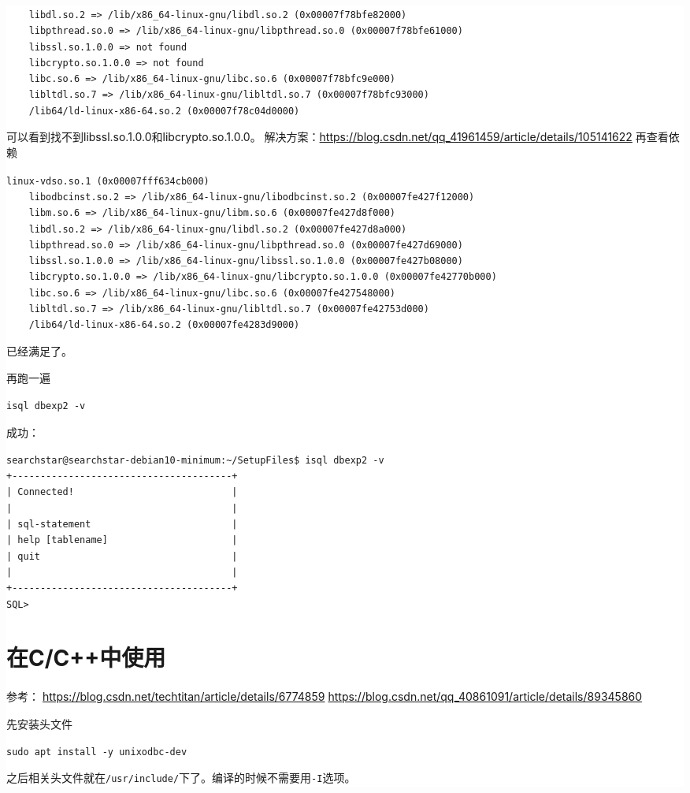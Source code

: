 ```
	libdl.so.2 => /lib/x86_64-linux-gnu/libdl.so.2 (0x00007f78bfe82000)
	libpthread.so.0 => /lib/x86_64-linux-gnu/libpthread.so.0 (0x00007f78bfe61000)
	libssl.so.1.0.0 => not found
	libcrypto.so.1.0.0 => not found
	libc.so.6 => /lib/x86_64-linux-gnu/libc.so.6 (0x00007f78bfc9e000)
	libltdl.so.7 => /lib/x86_64-linux-gnu/libltdl.so.7 (0x00007f78bfc93000)
	/lib64/ld-linux-x86-64.so.2 (0x00007f78c04d0000)
```
可以看到找不到libssl.so.1.0.0和libcrypto.so.1.0.0。
解决方案：<https://blog.csdn.net/qq_41961459/article/details/105141622>
再查看依赖
```
linux-vdso.so.1 (0x00007fff634cb000)
	libodbcinst.so.2 => /lib/x86_64-linux-gnu/libodbcinst.so.2 (0x00007fe427f12000)
	libm.so.6 => /lib/x86_64-linux-gnu/libm.so.6 (0x00007fe427d8f000)
	libdl.so.2 => /lib/x86_64-linux-gnu/libdl.so.2 (0x00007fe427d8a000)
	libpthread.so.0 => /lib/x86_64-linux-gnu/libpthread.so.0 (0x00007fe427d69000)
	libssl.so.1.0.0 => /lib/x86_64-linux-gnu/libssl.so.1.0.0 (0x00007fe427b08000)
	libcrypto.so.1.0.0 => /lib/x86_64-linux-gnu/libcrypto.so.1.0.0 (0x00007fe42770b000)
	libc.so.6 => /lib/x86_64-linux-gnu/libc.so.6 (0x00007fe427548000)
	libltdl.so.7 => /lib/x86_64-linux-gnu/libltdl.so.7 (0x00007fe42753d000)
	/lib64/ld-linux-x86-64.so.2 (0x00007fe4283d9000)
```
已经满足了。

再跑一遍
```shell
isql dbexp2 -v
```
成功：
```
searchstar@searchstar-debian10-minimum:~/SetupFiles$ isql dbexp2 -v
+---------------------------------------+
| Connected!                            |
|                                       |
| sql-statement                         |
| help [tablename]                      |
| quit                                  |
|                                       |
+---------------------------------------+
SQL> 
```

# 在C/C++中使用
参考：
<https://blog.csdn.net/techtitan/article/details/6774859>
<https://blog.csdn.net/qq_40861091/article/details/89345860>

先安装头文件
```shell
sudo apt install -y unixodbc-dev
```
之后相关头文件就在```/usr/include/```下了。编译的时候不需要用```-I```选项。
